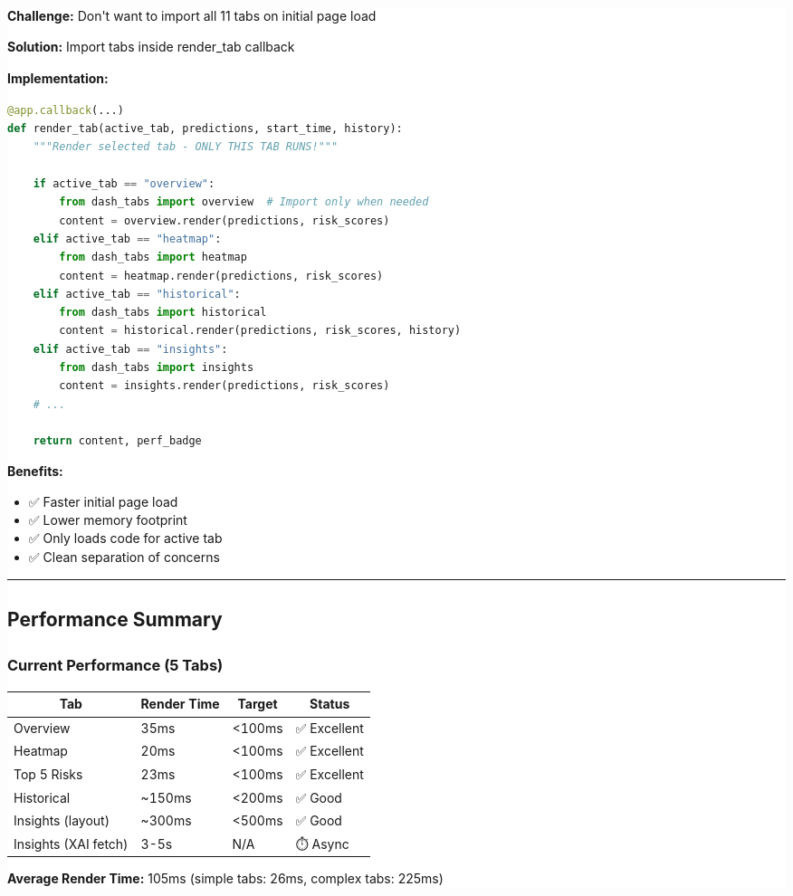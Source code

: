 **Challenge:** Don't want to import all 11 tabs on initial page load

**Solution:** Import tabs inside render_tab callback

**Implementation:**
```python
@app.callback(...)
def render_tab(active_tab, predictions, start_time, history):
    """Render selected tab - ONLY THIS TAB RUNS!"""

    if active_tab == "overview":
        from dash_tabs import overview  # Import only when needed
        content = overview.render(predictions, risk_scores)
    elif active_tab == "heatmap":
        from dash_tabs import heatmap
        content = heatmap.render(predictions, risk_scores)
    elif active_tab == "historical":
        from dash_tabs import historical
        content = historical.render(predictions, risk_scores, history)
    elif active_tab == "insights":
        from dash_tabs import insights
        content = insights.render(predictions, risk_scores)
    # ...

    return content, perf_badge
```

**Benefits:**
- ✅ Faster initial page load
- ✅ Lower memory footprint
- ✅ Only loads code for active tab
- ✅ Clean separation of concerns

---

## Performance Summary

### Current Performance (5 Tabs)

| Tab | Render Time | Target | Status |
|-----|-------------|--------|--------|
| Overview | 35ms | <100ms | ✅ Excellent |
| Heatmap | 20ms | <100ms | ✅ Excellent |
| Top 5 Risks | 23ms | <100ms | ✅ Excellent |
| Historical | ~150ms | <200ms | ✅ Good |
| Insights (layout) | ~300ms | <500ms | ✅ Good |
| Insights (XAI fetch) | 3-5s | N/A | ⏱️ Async |

**Average Render Time:** 105ms (simple tabs: 26ms, complex tabs: 225ms)
